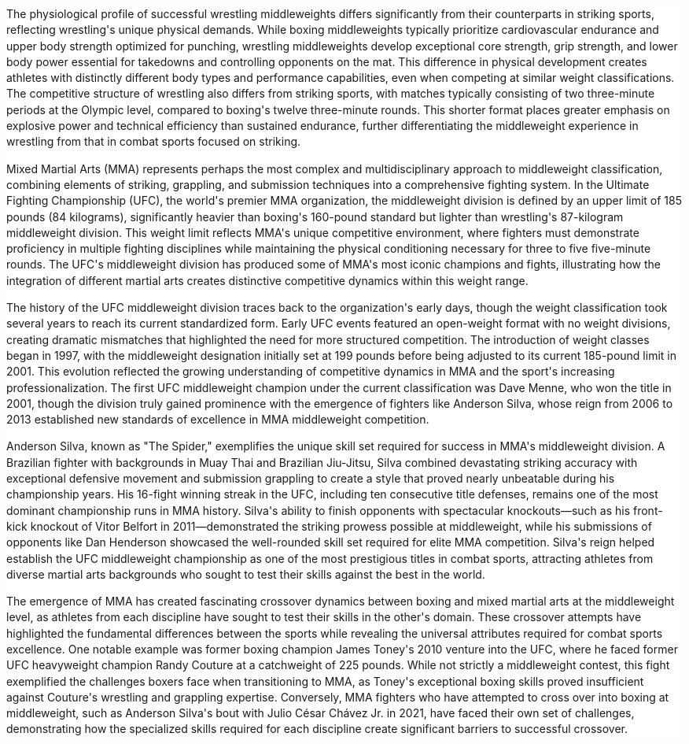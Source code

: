 The physiological profile of successful wrestling middleweights differs significantly from their counterparts in striking sports, reflecting wrestling's unique physical demands. While boxing middleweights typically prioritize cardiovascular endurance and upper body strength optimized for punching, wrestling middleweights develop exceptional core strength, grip strength, and lower body power essential for takedowns and controlling opponents on the mat. This difference in physical development creates athletes with distinctly different body types and performance capabilities, even when competing at similar weight classifications. The competitive structure of wrestling also differs from striking sports, with matches typically consisting of two three-minute periods at the Olympic level, compared to boxing's twelve three-minute rounds. This shorter format places greater emphasis on explosive power and technical efficiency than sustained endurance, further differentiating the middleweight experience in wrestling from that in combat sports focused on striking.

Mixed Martial Arts (MMA) represents perhaps the most complex and multidisciplinary approach to middleweight classification, combining elements of striking, grappling, and submission techniques into a comprehensive fighting system. In the Ultimate Fighting Championship (UFC), the world's premier MMA organization, the middleweight division is defined by an upper limit of 185 pounds (84 kilograms), significantly heavier than boxing's 160-pound standard but lighter than wrestling's 87-kilogram middleweight division. This weight limit reflects MMA's unique competitive environment, where fighters must demonstrate proficiency in multiple fighting disciplines while maintaining the physical conditioning necessary for three to five five-minute rounds. The UFC's middleweight division has produced some of MMA's most iconic champions and fights, illustrating how the integration of different martial arts creates distinctive competitive dynamics within this weight range.

The history of the UFC middleweight division traces back to the organization's early days, though the weight classification took several years to reach its current standardized form. Early UFC events featured an open-weight format with no weight divisions, creating dramatic mismatches that highlighted the need for more structured competition. The introduction of weight classes began in 1997, with the middleweight designation initially set at 199 pounds before being adjusted to its current 185-pound limit in 2001. This evolution reflected the growing understanding of competitive dynamics in MMA and the sport's increasing professionalization. The first UFC middleweight champion under the current classification was Dave Menne, who won the title in 2001, though the division truly gained prominence with the emergence of fighters like Anderson Silva, whose reign from 2006 to 2013 established new standards of excellence in MMA middleweight competition.

Anderson Silva, known as "The Spider," exemplifies the unique skill set required for success in MMA's middleweight division. A Brazilian fighter with backgrounds in Muay Thai and Brazilian Jiu-Jitsu, Silva combined devastating striking accuracy with exceptional defensive movement and submission grappling to create a style that proved nearly unbeatable during his championship years. His 16-fight winning streak in the UFC, including ten consecutive title defenses, remains one of the most dominant championship runs in MMA history. Silva's ability to finish opponents with spectacular knockouts—such as his front-kick knockout of Vitor Belfort in 2011—demonstrated the striking prowess possible at middleweight, while his submissions of opponents like Dan Henderson showcased the well-rounded skill set required for elite MMA competition. Silva's reign helped establish the UFC middleweight championship as one of the most prestigious titles in combat sports, attracting athletes from diverse martial arts backgrounds who sought to test their skills against the best in the world.

The emergence of MMA has created fascinating crossover dynamics between boxing and mixed martial arts at the middleweight level, as athletes from each discipline have sought to test their skills in the other's domain. These crossover attempts have highlighted the fundamental differences between the sports while revealing the universal attributes required for combat sports excellence. One notable example was former boxing champion James Toney's 2010 venture into the UFC, where he faced former UFC heavyweight champion Randy Couture at a catchweight of 225 pounds. While not strictly a middleweight contest, this fight exemplified the challenges boxers face when transitioning to MMA, as Toney's exceptional boxing skills proved insufficient against Couture's wrestling and grappling expertise. Conversely, MMA fighters who have attempted to cross over into boxing at middleweight, such as Anderson Silva's bout with Julio César Chávez Jr. in 2021, have faced their own set of challenges, demonstrating how the specialized skills required for each discipline create significant barriers to successful crossover.
